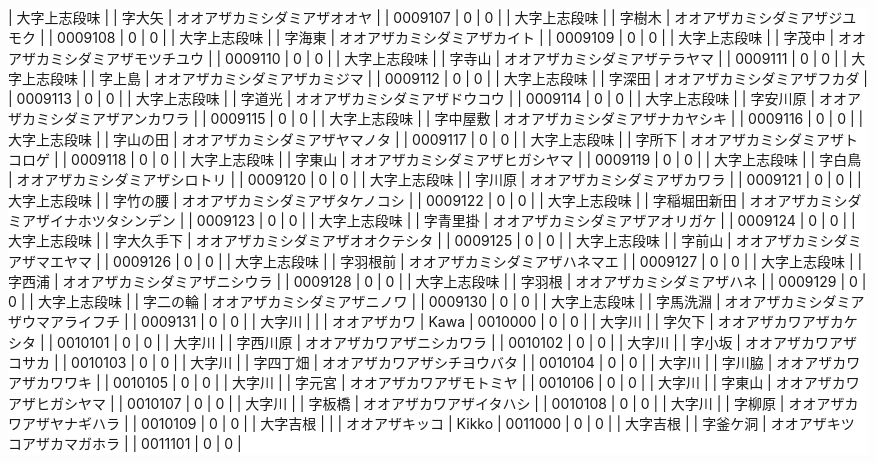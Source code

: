 | 大字上志段味 |  | 字大矢 | オオアザカミシダミアザオオヤ |  | 0009107 | 0 | 0 |
| 大字上志段味 |  | 字樹木 | オオアザカミシダミアザジユモク |  | 0009108 | 0 | 0 |
| 大字上志段味 |  | 字海東 | オオアザカミシダミアザカイト |  | 0009109 | 0 | 0 |
| 大字上志段味 |  | 字茂中 | オオアザカミシダミアザモツチユウ |  | 0009110 | 0 | 0 |
| 大字上志段味 |  | 字寺山 | オオアザカミシダミアザテラヤマ |  | 0009111 | 0 | 0 |
| 大字上志段味 |  | 字上島 | オオアザカミシダミアザカミジマ |  | 0009112 | 0 | 0 |
| 大字上志段味 |  | 字深田 | オオアザカミシダミアザフカダ |  | 0009113 | 0 | 0 |
| 大字上志段味 |  | 字道光 | オオアザカミシダミアザドウコウ |  | 0009114 | 0 | 0 |
| 大字上志段味 |  | 字安川原 | オオアザカミシダミアザアンカワラ |  | 0009115 | 0 | 0 |
| 大字上志段味 |  | 字中屋敷 | オオアザカミシダミアザナカヤシキ |  | 0009116 | 0 | 0 |
| 大字上志段味 |  | 字山の田 | オオアザカミシダミアザヤマノタ |  | 0009117 | 0 | 0 |
| 大字上志段味 |  | 字所下 | オオアザカミシダミアザトコロゲ |  | 0009118 | 0 | 0 |
| 大字上志段味 |  | 字東山 | オオアザカミシダミアザヒガシヤマ |  | 0009119 | 0 | 0 |
| 大字上志段味 |  | 字白鳥 | オオアザカミシダミアザシロトリ |  | 0009120 | 0 | 0 |
| 大字上志段味 |  | 字川原 | オオアザカミシダミアザカワラ |  | 0009121 | 0 | 0 |
| 大字上志段味 |  | 字竹の腰 | オオアザカミシダミアザタケノコシ |  | 0009122 | 0 | 0 |
| 大字上志段味 |  | 字稲堀田新田 | オオアザカミシダミアザイナホツタシンデン |  | 0009123 | 0 | 0 |
| 大字上志段味 |  | 字青里掛 | オオアザカミシダミアザアオリガケ |  | 0009124 | 0 | 0 |
| 大字上志段味 |  | 字大久手下 | オオアザカミシダミアザオオクテシタ |  | 0009125 | 0 | 0 |
| 大字上志段味 |  | 字前山 | オオアザカミシダミアザマエヤマ |  | 0009126 | 0 | 0 |
| 大字上志段味 |  | 字羽根前 | オオアザカミシダミアザハネマエ |  | 0009127 | 0 | 0 |
| 大字上志段味 |  | 字西浦 | オオアザカミシダミアザニシウラ |  | 0009128 | 0 | 0 |
| 大字上志段味 |  | 字羽根 | オオアザカミシダミアザハネ |  | 0009129 | 0 | 0 |
| 大字上志段味 |  | 字二の輪 | オオアザカミシダミアザニノワ |  | 0009130 | 0 | 0 |
| 大字上志段味 |  | 字馬洗淵 | オオアザカミシダミアザウマアライフチ |  | 0009131 | 0 | 0 |
| 大字川 |  |  | オオアザカワ | Kawa | 0010000 | 0 | 0 |
| 大字川 |  | 字欠下 | オオアザカワアザカケシタ |  | 0010101 | 0 | 0 |
| 大字川 |  | 字西川原 | オオアザカワアザニシカワラ |  | 0010102 | 0 | 0 |
| 大字川 |  | 字小坂 | オオアザカワアザコサカ |  | 0010103 | 0 | 0 |
| 大字川 |  | 字四丁畑 | オオアザカワアザシチヨウバタ |  | 0010104 | 0 | 0 |
| 大字川 |  | 字川脇 | オオアザカワアザカワワキ |  | 0010105 | 0 | 0 |
| 大字川 |  | 字元宮 | オオアザカワアザモトミヤ |  | 0010106 | 0 | 0 |
| 大字川 |  | 字東山 | オオアザカワアザヒガシヤマ |  | 0010107 | 0 | 0 |
| 大字川 |  | 字板橋 | オオアザカワアザイタハシ |  | 0010108 | 0 | 0 |
| 大字川 |  | 字柳原 | オオアザカワアザヤナギハラ |  | 0010109 | 0 | 0 |
| 大字吉根 |  |  | オオアザキッコ | Kikko | 0011000 | 0 | 0 |
| 大字吉根 |  | 字釜ケ洞 | オオアザキツコアザカマガホラ |  | 0011101 | 0 | 0 |